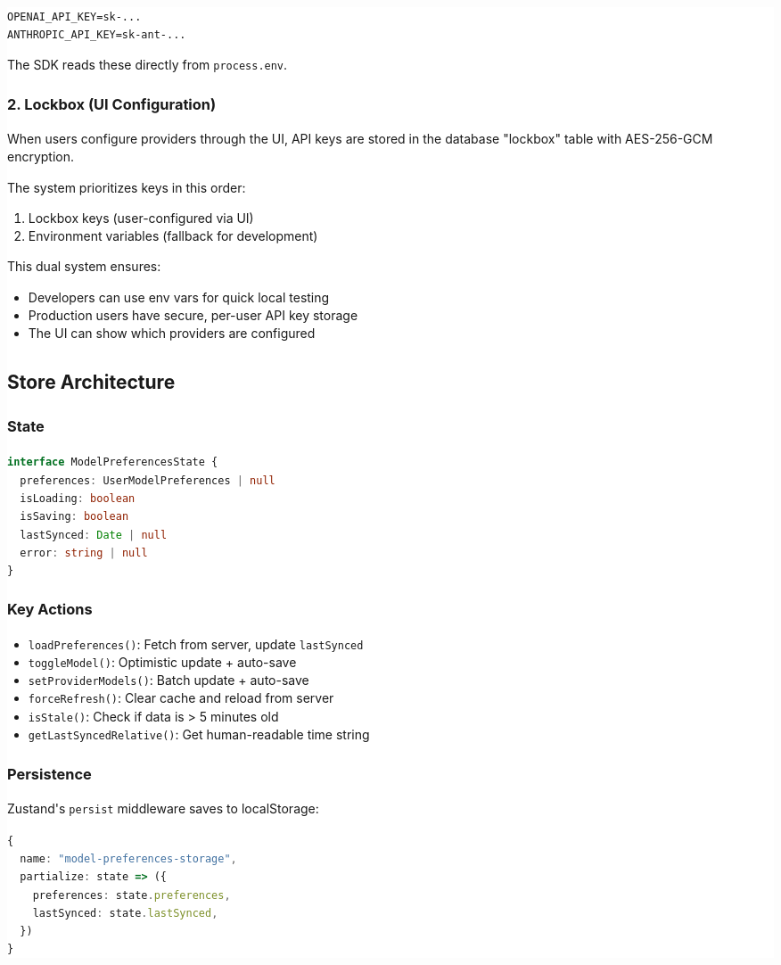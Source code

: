 ```
OPENAI_API_KEY=sk-...
ANTHROPIC_API_KEY=sk-ant-...
```

The SDK reads these directly from `process.env`.

### 2. Lockbox (UI Configuration)

When users configure providers through the UI, API keys are stored in the database "lockbox" table with AES-256-GCM encryption.

The system prioritizes keys in this order:
1. Lockbox keys (user-configured via UI)
2. Environment variables (fallback for development)

This dual system ensures:
- Developers can use env vars for quick local testing
- Production users have secure, per-user API key storage
- The UI can show which providers are configured

## Store Architecture

### State

```typescript
interface ModelPreferencesState {
  preferences: UserModelPreferences | null
  isLoading: boolean
  isSaving: boolean
  lastSynced: Date | null
  error: string | null
}
```

### Key Actions

- `loadPreferences()`: Fetch from server, update `lastSynced`
- `toggleModel()`: Optimistic update + auto-save
- `setProviderModels()`: Batch update + auto-save
- `forceRefresh()`: Clear cache and reload from server
- `isStale()`: Check if data is > 5 minutes old
- `getLastSyncedRelative()`: Get human-readable time string

### Persistence

Zustand's `persist` middleware saves to localStorage:

```typescript
{
  name: "model-preferences-storage",
  partialize: state => ({
    preferences: state.preferences,
    lastSynced: state.lastSynced,
  })
}
```
